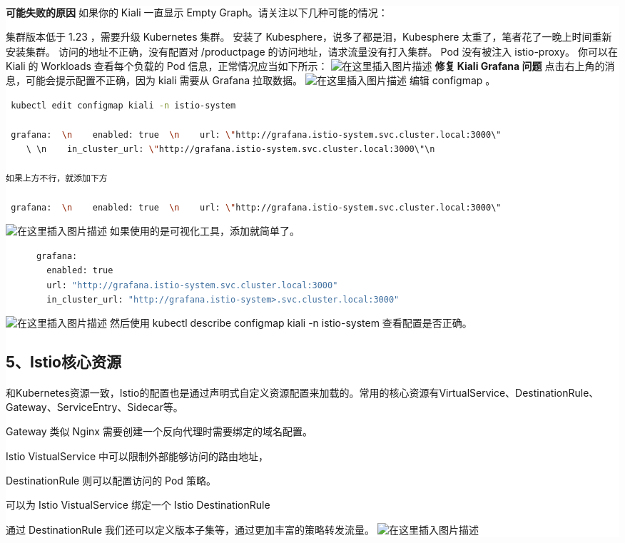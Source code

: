 **可能失败的原因**
如果你的 Kiali 一直显示 Empty Graph。请关注以下几种可能的情况：

集群版本低于 1.23 ，需要升级 Kubernetes 集群。
安装了 Kubesphere，说多了都是泪，Kubesphere 太重了，笔者花了一晚上时间重新安装集群。
访问的地址不正确，没有配置对 /productpage 的访问地址，请求流量没有打入集群。
Pod 没有被注入 istio-proxy。
你可以在 Kiali 的 Workloads 查看每个负载的 Pod 信息，正常情况应当如下所示：
![在这里插入图片描述](../../image/504be137206f437391cc3567807e23ba.png)
**修复 Kiali Grafana 问题**
点击右上角的消息，可能会提示配置不正确，因为 kiali 需要从 Grafana 拉取数据。
![在这里插入图片描述](../../image/81807b683c51476bae62b69a779ffe31.png)
编辑 configmap 。
```bash
 kubectl edit configmap kiali -n istio-system

 grafana:  \n    enabled: true  \n    url: \"http://grafana.istio-system.svc.cluster.local:3000\"
    \ \n    in_cluster_url: \"http://grafana.istio-system.svc.cluster.local:3000\"\n

如果上方不行，就添加下方

 grafana:  \n    enabled: true  \n    url: \"http://grafana.istio-system.svc.cluster.local:3000\"

```


![在这里插入图片描述](../../image/6ed5e168d3d8422585d8ba4fda71785c.png)
如果使用的是可视化工具，添加就简单了。
```bash
      grafana:  
        enabled: true  
        url: "http://grafana.istio-system.svc.cluster.local:3000"  
        in_cluster_url: "http://grafana.istio-system>.svc.cluster.local:3000"
```
![在这里插入图片描述](../../image/64c509b739c54ac8aa29022ac4047f56.png)
然后使用 kubectl describe configmap kiali -n istio-system 查看配置是否正确。

## 5、Istio核心资源

和Kubernetes资源一致，Istio的配置也是通过声明式自定义资源配置来加载的。常用的核心资源有VirtualService、DestinationRule、Gateway、ServiceEntry、Sidecar等。

Gateway 类似 Nginx 需要创建一个反向代理时需要绑定的域名配置。


Istio VistualService 中可以限制外部能够访问的路由地址，


DestinationRule 则可以配置访问的 Pod 策略。


可以为 Istio VistualService 绑定一个 Istio DestinationRule

通过 DestinationRule 我们还可以定义版本子集等，通过更加丰富的策略转发流量。
![在这里插入图片描述](../../image/786e56e6fe884a1e8eacaae5bb6b803b.png)
